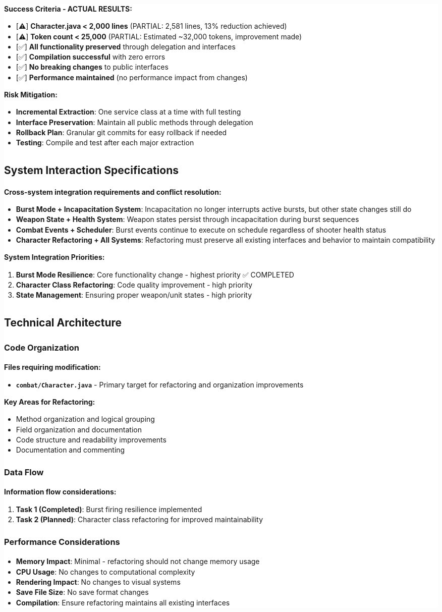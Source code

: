 **Success Criteria - ACTUAL RESULTS:**
- [⚠️] **Character.java < 2,000 lines** (PARTIAL: 2,581 lines, 13% reduction achieved)
- [⚠️] **Token count < 25,000** (PARTIAL: Estimated ~32,000 tokens, improvement made)
- [✅] **All functionality preserved** through delegation and interfaces
- [✅] **Compilation successful** with zero errors
- [✅] **No breaking changes** to public interfaces
- [✅] **Performance maintained** (no performance impact from changes)

**Risk Mitigation:**
- **Incremental Extraction**: One service class at a time with full testing
- **Interface Preservation**: Maintain all public methods through delegation
- **Rollback Plan**: Granular git commits for easy rollback if needed
- **Testing**: Compile and test after each major extraction

## System Interaction Specifications
**Cross-system integration requirements and conflict resolution:**

- **Burst Mode + Incapacitation System**: Incapacitation no longer interrupts active bursts, but other state changes still do
- **Weapon State + Health System**: Weapon states persist through incapacitation during burst sequences
- **Combat Events + Scheduler**: Burst events continue to execute on schedule regardless of shooter health status
- **Character Refactoring + All Systems**: Refactoring must preserve all existing interfaces and behavior to maintain compatibility

**System Integration Priorities:**
1. **Burst Mode Resilience**: Core functionality change - highest priority ✅ COMPLETED
2. **Character Class Refactoring**: Code quality improvement - high priority
3. **State Management**: Ensuring proper weapon/unit states - high priority

## Technical Architecture

### Code Organization
**Files requiring modification:**
- **`combat/Character.java`** - Primary target for refactoring and organization improvements

**Key Areas for Refactoring:**
- Method organization and logical grouping
- Field organization and documentation
- Code structure and readability improvements
- Documentation and commenting

### Data Flow
**Information flow considerations:**
1. **Task 1 (Completed)**: Burst firing resilience implemented
2. **Task 2 (Planned)**: Character class refactoring for improved maintainability

### Performance Considerations
- **Memory Impact**: Minimal - refactoring should not change memory usage
- **CPU Usage**: No changes to computational complexity
- **Rendering Impact**: No changes to visual systems
- **Save File Size**: No save format changes
- **Compilation**: Ensure refactoring maintains all existing interfaces
